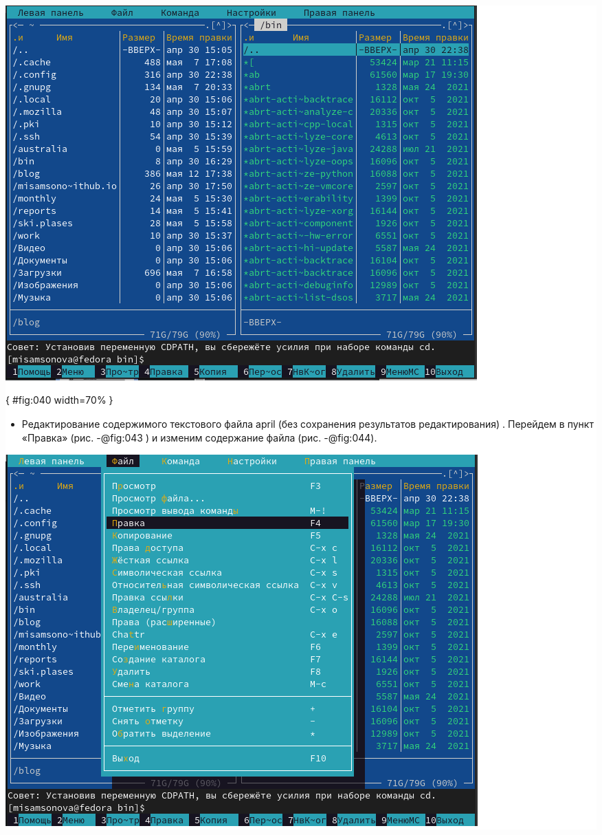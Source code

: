![Просмотр каталога](image/44.png)

{ #fig:040 width=70% }

- Редактирование содержимого текстового файла april (без сохранения результатов
редактирования) . Перейдем в пункт «Правка» (рис. -@fig:043 ) и изменим содержание файла (рис. -@fig:044).

![Правка](image/45.png)
